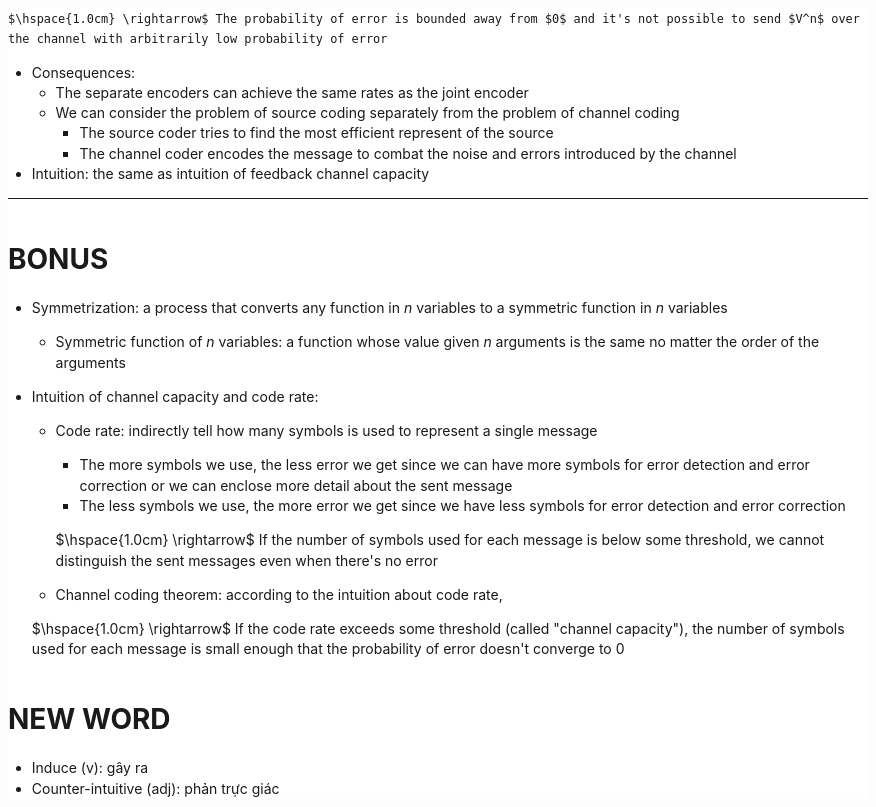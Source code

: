     $\hspace{1.0cm} \rightarrow$ The probability of error is bounded away from $0$ and it's not possible to send $V^n$ over the channel with arbitrarily low probability of error
* Consequences:
    * The separate encoders can achieve the same rates as the joint encoder
    * We can consider the problem of source coding separately from the problem of channel coding
        * The source coder tries to find the most efficient represent of the source
        * The channel coder encodes the message to combat the noise and errors introduced by the channel
* Intuition: the same as intuition of feedback channel capacity

---

# BONUS
* Symmetrization: a process that converts any function in $n$ variables to a symmetric function in $n$ variables
    * Symmetric function of $n$ variables: a function whose value given $n$ arguments is the same no matter the order of the arguments
* Intuition of channel capacity and code rate:
    * Code rate: indirectly tell how many symbols is used to represent a single message
        * The more symbols we use, the less error we get since we can have more symbols for error detection and error correction or we can enclose more detail about the sent message
        * The less symbols we use, the more error we get since we have less symbols for error detection and error correction
        
        $\hspace{1.0cm} \rightarrow$ If the number of symbols used for each message is below some threshold, we cannot distinguish the sent messages even when there's no error
    * Channel coding theorem: according to the intuition about code rate,
    
    $\hspace{1.0cm} \rightarrow$ If the code rate exceeds some threshold (called "channel capacity"), the number of symbols used for each message is small enough that the probability of error doesn't converge to $0$

# NEW WORD
* Induce (v): gây ra
* Counter-intuitive (adj): phản trực giác